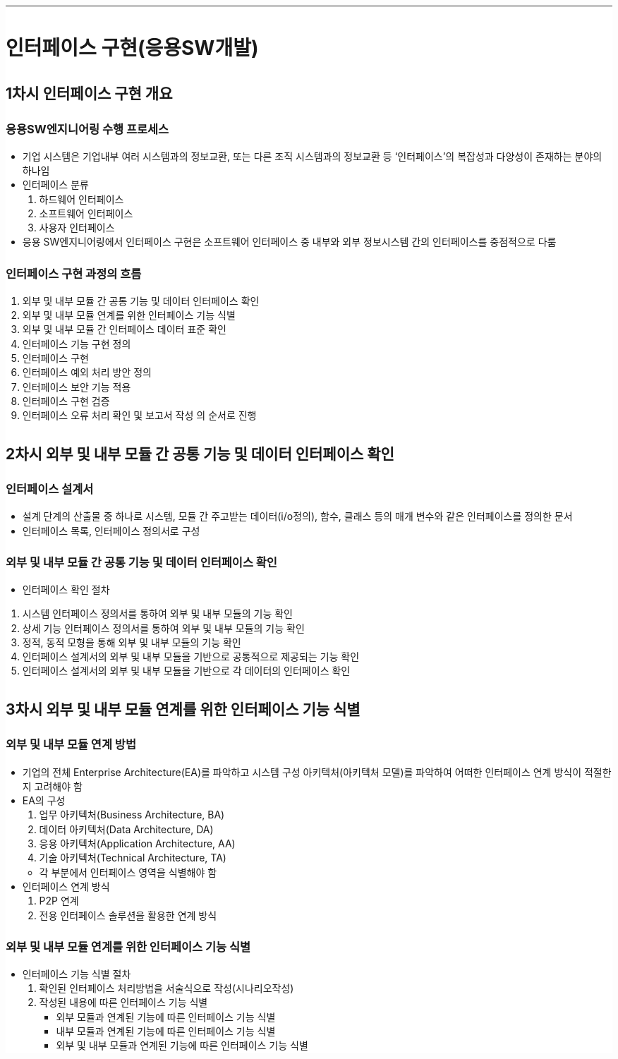 
---
# 인터페이스 구현(응용SW개발)

## 1차시 인터페이스 구현 개요
### 응용SW엔지니어링 수행 프로세스
* 기업 시스템은 기업내부 여러 시스템과의 정보교환, 또는 다른 조직 시스템과의 정보교환 등 ‘인터페이스’의 복잡성과 다양성이 존재하는 분야의 하나임
* 인터페이스 분류
  1. 하드웨어 인터페이스
  2. 소프트웨어 인터페이스
  3. 사용자 인터페이스
* 응용 SW엔지니어링에서 인터페이스 구현은 소프트웨어 인터페이스 중 내부와 외부 정보시스템 간의 인터페이스를 중점적으로 다룸
### 인터페이스 구현 과정의 흐름
1. 외부 및 내부 모듈 간 공통 기능 및 데이터 인터페이스 확인
2. 외부 및 내부 모듈 연계를 위한 인터페이스 기능 식별
3. 외부 및 내부 모듈 간 인터페이스 데이터 표준 확인
4. 인터페이스 기능 구현 정의
5. 인터페이스 구현
6. 인터페이스 예외 처리 방안 정의
7. 인터페이스 보안 기능 적용
8. 인터페이스 구현 검증
9. 인터페이스 오류 처리 확인 및 보고서 작성 의 순서로 진행

## 2차시 외부 및 내부 모듈 간 공통 기능 및 데이터 인터페이스 확인
### 인터페이스 설계서
* 설계 단계의 산출물 중 하나로 시스템, 모듈 간 주고받는 데이터(i/o정의), 함수, 클래스 등의 매개 변수와 같은 인터페이스를 정의한 문서
* 인터페이스 목록, 인터페이스 정의서로 구성
### 외부 및 내부 모듈 간 공통 기능 및 데이터 인터페이스 확인
* 인터페이스 확인 절차
1. 시스템 인터페이스 정의서를 통하여 외부 및 내부 모듈의 기능 확인
2. 상세 기능 인터페이스 정의서를 통하여 외부 및 내부 모듈의 기능 확인
3. 정적, 동적 모형을 통해 외부 및 내부 모듈의 기능 확인
4. 인터페이스 설계서의 외부 및 내부 모듈을 기반으로 공통적으로 제공되는 기능 확인
5. 인터페이스 설계서의 외부 및 내부 모듈을 기반으로 각 데이터의 인터페이스 확인

## 3차시 외부 및 내부 모듈 연계를 위한 인터페이스 기능 식별
### 외부 및 내부 모듈 연계 방법
* 기업의 전체 Enterprise Architecture(EA)를 파악하고 시스템 구성 아키텍처(아키텍처 모델)를 파악하여 어떠한 인터페이스 연계 방식이 적절한지 고려해야 함
* EA의 구성
  1. 업무 아키텍처(Business Architecture, BA)
  2. 데이터 아키텍처(Data Architecture, DA)
  3. 응용 아키텍처(Application Architecture, AA)
  4. 기술 아키텍처(Technical Architecture, TA)
    * 각 부분에서 인터페이스 영역을 식별해야 함
* 인터페이스 연계 방식
  1. P2P 연계
  2. 전용 인터페이스 솔루션을 활용한 연계 방식
### 외부 및 내부 모듈 연계를 위한 인터페이스 기능 식별
* 인터페이스 기능 식별 절차
  1. 확인된 인터페이스 처리방법을 서술식으로 작성(시나리오작성)
  2. 작성된 내용에 따른 인터페이스 기능 식별
     - 외부 모듈과 연계된 기능에 따른 인터페이스 기능 식별
     - 내부 모듈과 연계된 기능에 따른 인터페이스 기능 식별
     - 외부 및 내부 모듈과 연계된 기능에 따른 인터페이스 기능 식별
